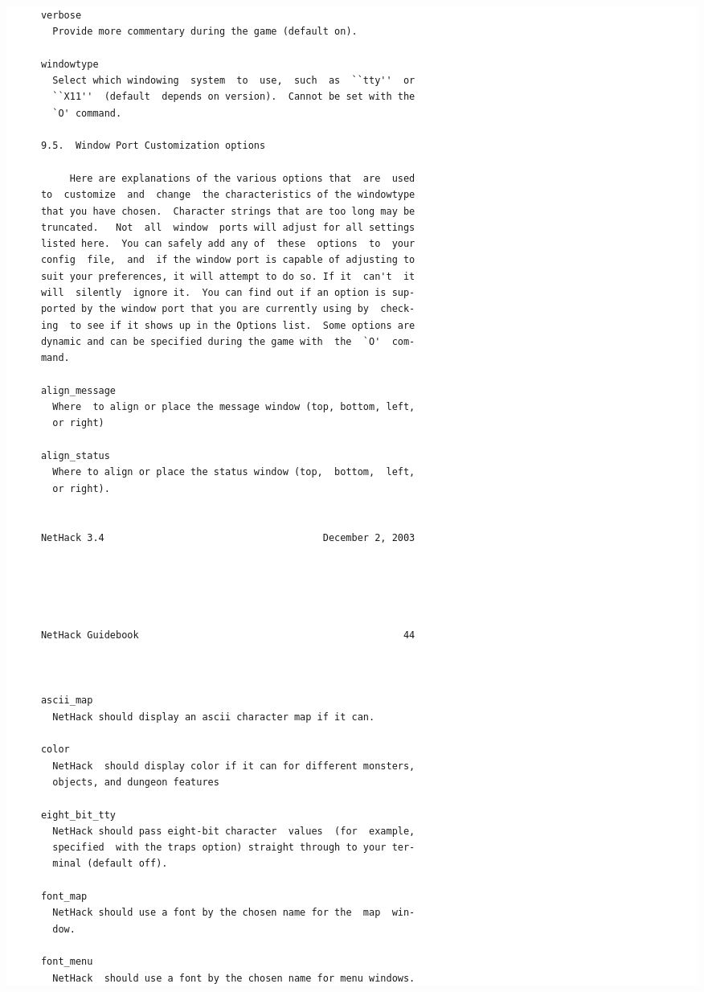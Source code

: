           verbose
            Provide more commentary during the game (default on).

          windowtype
            Select which windowing  system  to  use,  such  as  ``tty''  or
            ``X11''  (default  depends on version).  Cannot be set with the
            `O' command.

          9.5.  Window Port Customization options

               Here are explanations of the various options that  are  used
          to  customize  and  change  the characteristics of the windowtype
          that you have chosen.  Character strings that are too long may be
          truncated.   Not  all  window  ports will adjust for all settings
          listed here.  You can safely add any of  these  options  to  your
          config  file,  and  if the window port is capable of adjusting to
          suit your preferences, it will attempt to do so. If it  can't  it
          will  silently  ignore it.  You can find out if an option is sup-
          ported by the window port that you are currently using by  check-
          ing  to see if it shows up in the Options list.  Some options are
          dynamic and can be specified during the game with  the  `O'  com-
          mand.

          align_message
            Where  to align or place the message window (top, bottom, left,
            or right)

          align_status
            Where to align or place the status window (top,  bottom,  left,
            or right).


          NetHack 3.4                                      December 2, 2003





          NetHack Guidebook                                              44



          ascii_map
            NetHack should display an ascii character map if it can.

          color
            NetHack  should display color if it can for different monsters,
            objects, and dungeon features

          eight_bit_tty
            NetHack should pass eight-bit character  values  (for  example,
            specified  with the traps option) straight through to your ter-
            minal (default off).

          font_map
            NetHack should use a font by the chosen name for the  map  win-
            dow.

          font_menu
            NetHack  should use a font by the chosen name for menu windows.
